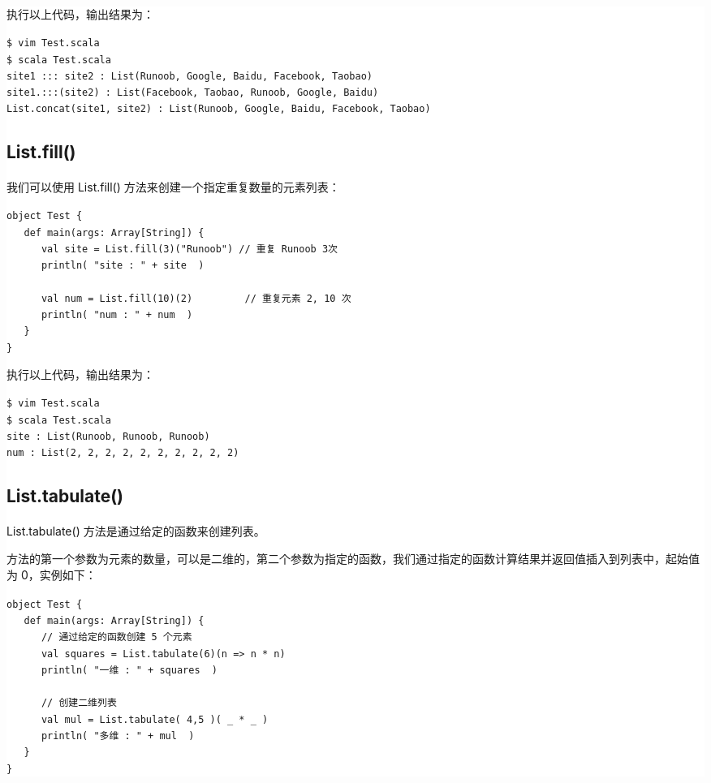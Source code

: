 执行以上代码，输出结果为：

```
$ vim Test.scala 
$ scala Test.scala 
site1 ::: site2 : List(Runoob, Google, Baidu, Facebook, Taobao)
site1.:::(site2) : List(Facebook, Taobao, Runoob, Google, Baidu)
List.concat(site1, site2) : List(Runoob, Google, Baidu, Facebook, Taobao)
```

## List.fill()

我们可以使用 List.fill() 方法来创建一个指定重复数量的元素列表：

```
object Test {
   def main(args: Array[String]) {
      val site = List.fill(3)("Runoob") // 重复 Runoob 3次
      println( "site : " + site  )

      val num = List.fill(10)(2)         // 重复元素 2, 10 次
      println( "num : " + num  )
   }
}
```

执行以上代码，输出结果为：

```
$ vim Test.scala 
$ scala Test.scala 
site : List(Runoob, Runoob, Runoob)
num : List(2, 2, 2, 2, 2, 2, 2, 2, 2, 2)
```

## List.tabulate()

List.tabulate() 方法是通过给定的函数来创建列表。

方法的第一个参数为元素的数量，可以是二维的，第二个参数为指定的函数，我们通过指定的函数计算结果并返回值插入到列表中，起始值为 0，实例如下：

```
object Test {
   def main(args: Array[String]) {
      // 通过给定的函数创建 5 个元素
      val squares = List.tabulate(6)(n => n * n)
      println( "一维 : " + squares  )

      // 创建二维列表
      val mul = List.tabulate( 4,5 )( _ * _ )      
      println( "多维 : " + mul  )
   }
}
```
